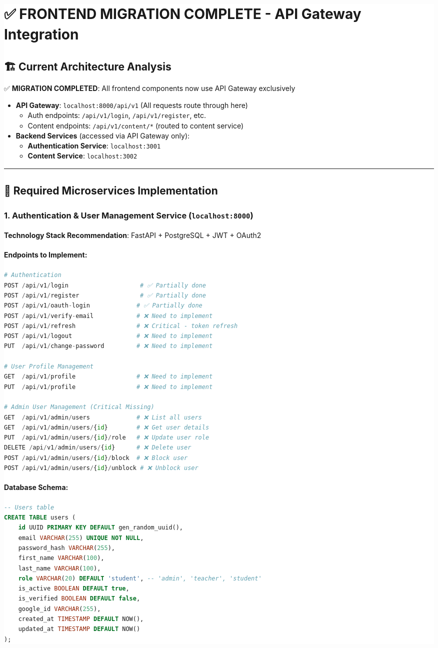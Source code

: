 # ✅ FRONTEND MIGRATION COMPLETE - API Gateway Integration

## 🏗️ **Current Architecture Analysis**

✅ **MIGRATION COMPLETED**: All frontend components now use API Gateway exclusively

- **API Gateway**: `localhost:8000/api/v1` (All requests route through here)
  - Auth endpoints: `/api/v1/login`, `/api/v1/register`, etc.
  - Content endpoints: `/api/v1/content/*` (routed to content service)
- **Backend Services** (accessed via API Gateway only):
  - **Authentication Service**: `localhost:3001`
  - **Content Service**: `localhost:3002`

---

## 🎯 **Required Microservices Implementation**

### 1. **Authentication & User Management Service** (`localhost:8000`)

**Technology Stack Recommendation**: FastAPI + PostgreSQL + JWT + OAuth2

#### **Endpoints to Implement:**

```python
# Authentication
POST /api/v1/login                    # ✅ Partially done
POST /api/v1/register                 # ✅ Partially done
POST /api/v1/oauth-login             # ✅ Partially done
POST /api/v1/verify-email            # ❌ Need to implement
POST /api/v1/refresh                 # ❌ Critical - token refresh
POST /api/v1/logout                  # ❌ Need to implement
PUT  /api/v1/change-password         # ❌ Need to implement

# User Profile Management
GET  /api/v1/profile                 # ❌ Need to implement
PUT  /api/v1/profile                 # ❌ Need to implement

# Admin User Management (Critical Missing)
GET  /api/v1/admin/users             # ❌ List all users
GET  /api/v1/admin/users/{id}        # ❌ Get user details
PUT  /api/v1/admin/users/{id}/role   # ❌ Update user role
DELETE /api/v1/admin/users/{id}      # ❌ Delete user
POST /api/v1/admin/users/{id}/block  # ❌ Block user
POST /api/v1/admin/users/{id}/unblock # ❌ Unblock user
```

#### **Database Schema:**

```sql
-- Users table
CREATE TABLE users (
    id UUID PRIMARY KEY DEFAULT gen_random_uuid(),
    email VARCHAR(255) UNIQUE NOT NULL,
    password_hash VARCHAR(255),
    first_name VARCHAR(100),
    last_name VARCHAR(100),
    role VARCHAR(20) DEFAULT 'student', -- 'admin', 'teacher', 'student'
    is_active BOOLEAN DEFAULT true,
    is_verified BOOLEAN DEFAULT false,
    google_id VARCHAR(255),
    created_at TIMESTAMP DEFAULT NOW(),
    updated_at TIMESTAMP DEFAULT NOW()
);
```